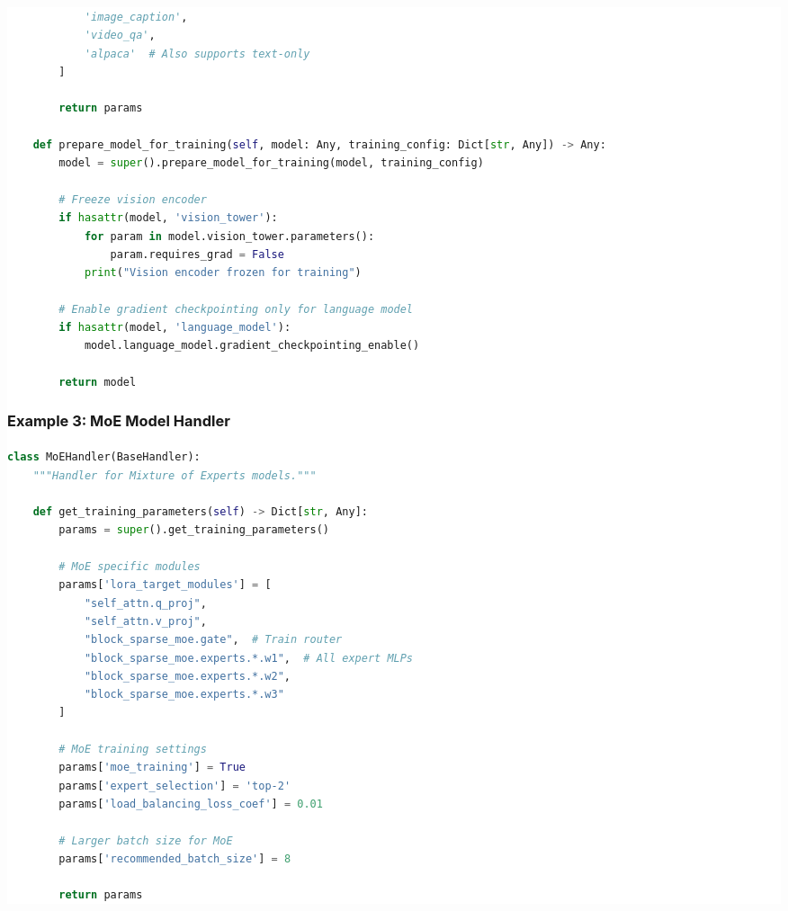 ```python
            'image_caption',
            'video_qa',
            'alpaca'  # Also supports text-only
        ]
        
        return params
    
    def prepare_model_for_training(self, model: Any, training_config: Dict[str, Any]) -> Any:
        model = super().prepare_model_for_training(model, training_config)
        
        # Freeze vision encoder
        if hasattr(model, 'vision_tower'):
            for param in model.vision_tower.parameters():
                param.requires_grad = False
            print("Vision encoder frozen for training")
        
        # Enable gradient checkpointing only for language model
        if hasattr(model, 'language_model'):
            model.language_model.gradient_checkpointing_enable()
        
        return model
```

### Example 3: MoE Model Handler

```python
class MoEHandler(BaseHandler):
    """Handler for Mixture of Experts models."""
    
    def get_training_parameters(self) -> Dict[str, Any]:
        params = super().get_training_parameters()
        
        # MoE specific modules
        params['lora_target_modules'] = [
            "self_attn.q_proj",
            "self_attn.v_proj",
            "block_sparse_moe.gate",  # Train router
            "block_sparse_moe.experts.*.w1",  # All expert MLPs
            "block_sparse_moe.experts.*.w2",
            "block_sparse_moe.experts.*.w3"
        ]
        
        # MoE training settings
        params['moe_training'] = True
        params['expert_selection'] = 'top-2'
        params['load_balancing_loss_coef'] = 0.01
        
        # Larger batch size for MoE
        params['recommended_batch_size'] = 8
        
        return params
```
